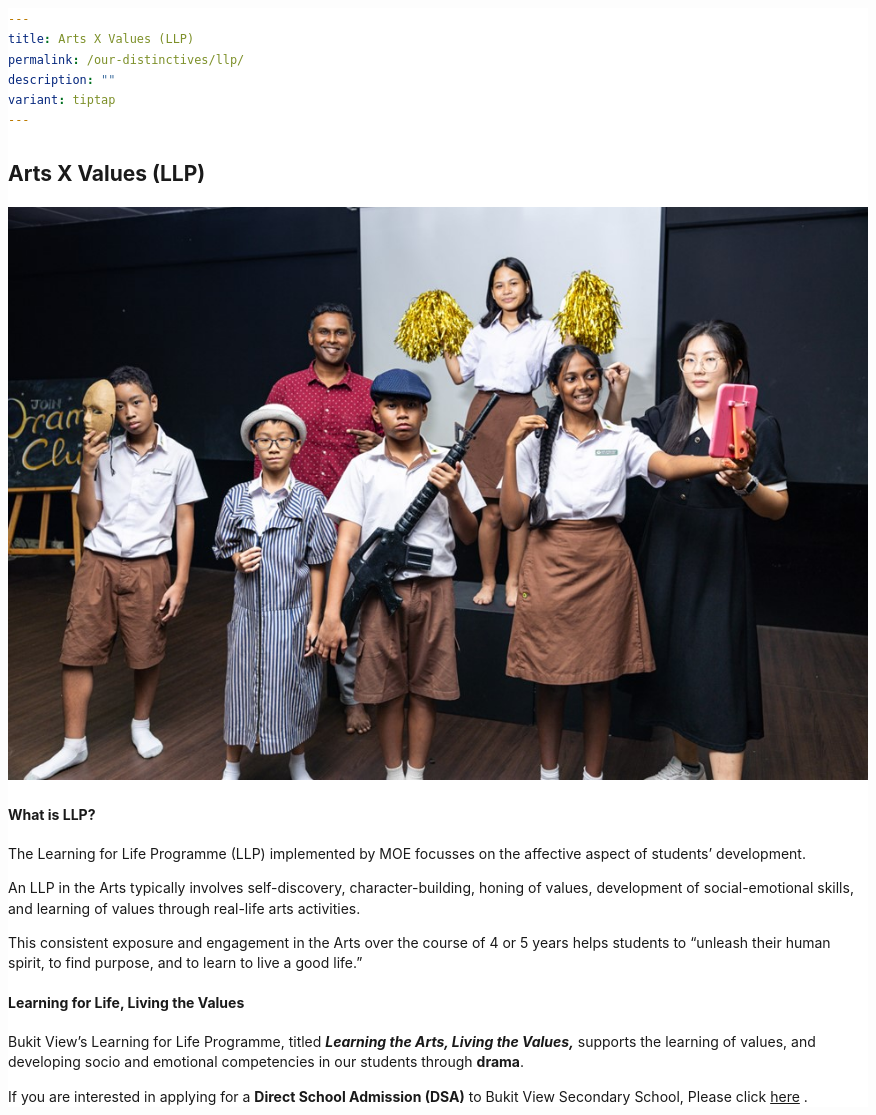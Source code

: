 ```yaml
---
title: Arts X Values (LLP)
permalink: /our-distinctives/llp/
description: ""
variant: tiptap
---
```

<h2>Arts X Values (LLP)</h2>
<p></p>
<div class="isomer-image-wrapper">
<img style="width: 100%" height="auto" width="100%" alt="" src="/images/Our Distinctives/LLP.jpg">
</div>
<h4>What is LLP?</h4>
<p>The Learning for Life Programme (LLP) implemented by MOE focusses on the
affective aspect of students’ development.</p>
<p>An LLP in the Arts typically involves self-discovery, character-building,
honing of values, development of social-emotional skills, and learning
of values through real-life arts activities.</p>
<p>This consistent exposure and engagement in the Arts over the course of
4 or 5 years helps students to “unleash their human spirit, to find purpose,
and to learn to live a good life.”</p>
<h4>Learning for Life, Living the Values</h4>
<p>Bukit View’s Learning for Life Programme, titled&nbsp;<strong><em>Learning the Arts, Living the Values,</em></strong>&nbsp;supports
the learning of values, and developing socio and emotional competencies
in our students through&nbsp;<strong>drama</strong>.</p>
<p>If you are interested in applying for a&nbsp;<strong>Direct School Admission (DSA)</strong>&nbsp;to
Bukit View Secondary School, Please click&nbsp;<a href="/admissions/dsa/" rel="noopener noreferrer nofollow" target="_blank">here</a> .</p>
<div class="isomer-image-wrapper">
